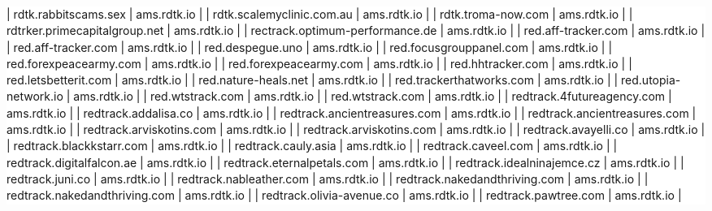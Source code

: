 | rdtk.rabbitscams.sex | ams.rdtk.io |
| rdtk.scalemyclinic.com.au | ams.rdtk.io |
| rdtk.troma-now.com | ams.rdtk.io |
| rdtrker.primecapitalgroup.net | ams.rdtk.io |
| rectrack.optimum-performance.de | ams.rdtk.io |
| red.aff-tracker.com | ams.rdtk.io |
| red.aff-tracker.com | ams.rdtk.io |
| red.despegue.uno | ams.rdtk.io |
| red.focusgrouppanel.com | ams.rdtk.io |
| red.forexpeacearmy.com | ams.rdtk.io |
| red.forexpeacearmy.com | ams.rdtk.io |
| red.hhtracker.com | ams.rdtk.io |
| red.letsbetterit.com | ams.rdtk.io |
| red.nature-heals.net | ams.rdtk.io |
| red.trackerthatworks.com | ams.rdtk.io |
| red.utopia-network.io | ams.rdtk.io |
| red.wtstrack.com | ams.rdtk.io |
| red.wtstrack.com | ams.rdtk.io |
| redtrack.4futureagency.com | ams.rdtk.io |
| redtrack.addalisa.co | ams.rdtk.io |
| redtrack.ancientreasures.com | ams.rdtk.io |
| redtrack.ancientreasures.com | ams.rdtk.io |
| redtrack.arviskotins.com | ams.rdtk.io |
| redtrack.arviskotins.com | ams.rdtk.io |
| redtrack.avayelli.co | ams.rdtk.io |
| redtrack.blackkstarr.com | ams.rdtk.io |
| redtrack.cauly.asia | ams.rdtk.io |
| redtrack.caveel.com | ams.rdtk.io |
| redtrack.digitalfalcon.ae | ams.rdtk.io |
| redtrack.eternalpetals.com | ams.rdtk.io |
| redtrack.idealninajemce.cz | ams.rdtk.io |
| redtrack.juni.co | ams.rdtk.io |
| redtrack.nableather.com | ams.rdtk.io |
| redtrack.nakedandthriving.com | ams.rdtk.io |
| redtrack.nakedandthriving.com | ams.rdtk.io |
| redtrack.olivia-avenue.co | ams.rdtk.io |
| redtrack.pawtree.com | ams.rdtk.io |